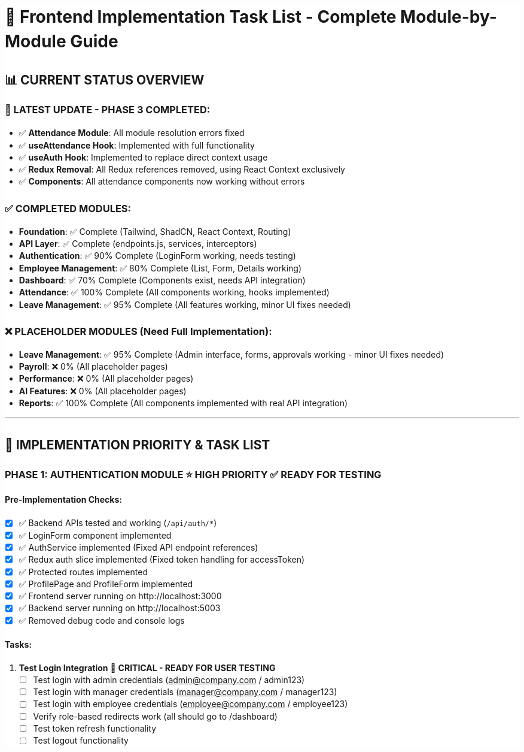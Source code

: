 # 🎯 Frontend Implementation Task List - Complete Module-by-Module Guide

## 📊 **CURRENT STATUS OVERVIEW**

### **🎉 LATEST UPDATE - PHASE 3 COMPLETED:**
- ✅ **Attendance Module**: All module resolution errors fixed
- ✅ **useAttendance Hook**: Implemented with full functionality
- ✅ **useAuth Hook**: Implemented to replace direct context usage
- ✅ **Redux Removal**: All Redux references removed, using React Context exclusively
- ✅ **Components**: All attendance components now working without errors

### **✅ COMPLETED MODULES:**
- **Foundation**: ✅ Complete (Tailwind, ShadCN, React Context, Routing)
- **API Layer**: ✅ Complete (endpoints.js, services, interceptors)
- **Authentication**: ✅ 90% Complete (LoginForm working, needs testing)
- **Employee Management**: ✅ 80% Complete (List, Form, Details working)
- **Dashboard**: ✅ 70% Complete (Components exist, needs API integration)
- **Attendance**: ✅ 100% Complete (All components working, hooks implemented)
- **Leave Management**: ✅ 95% Complete (All features working, minor UI fixes needed)

### **❌ PLACEHOLDER MODULES (Need Full Implementation):**
- **Leave Management**: ✅ 95% Complete (Admin interface, forms, approvals working - minor UI fixes needed)
- **Payroll**: ❌ 0% (All placeholder pages)
- **Performance**: ❌ 0% (All placeholder pages)
- **AI Features**: ❌ 0% (All placeholder pages)
- **Reports**: ✅ 100% Complete (All components implemented with real API integration)

---

## 🚀 **IMPLEMENTATION PRIORITY & TASK LIST**

### **PHASE 1: AUTHENTICATION MODULE** ⭐ **HIGH PRIORITY** ✅ **READY FOR TESTING**

#### **Pre-Implementation Checks:**
- [x] ✅ Backend APIs tested and working (`/api/auth/*`)
- [x] ✅ LoginForm component implemented
- [x] ✅ AuthService implemented (Fixed API endpoint references)
- [x] ✅ Redux auth slice implemented (Fixed token handling for accessToken)
- [x] ✅ Protected routes implemented
- [x] ✅ ProfilePage and ProfileForm implemented
- [x] ✅ Frontend server running on http://localhost:3000
- [x] ✅ Backend server running on http://localhost:5003
- [x] ✅ Removed debug code and console logs

#### **Tasks:**
1. **Test Login Integration** 🔴 **CRITICAL - READY FOR USER TESTING**
   - [ ] Test login with admin credentials (admin@company.com / admin123)
   - [ ] Test login with manager credentials (manager@company.com / manager123)
   - [ ] Test login with employee credentials (employee@company.com / employee123)
   - [ ] Verify role-based redirects work (all should go to /dashboard)
   - [ ] Test token refresh functionality
   - [ ] Test logout functionality
